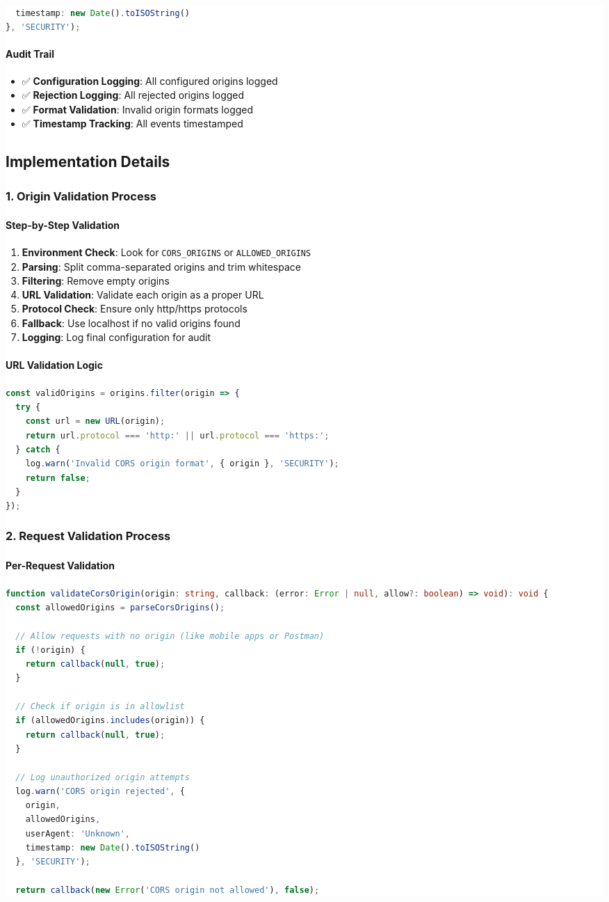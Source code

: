 ```typescript
  timestamp: new Date().toISOString()
}, 'SECURITY');
```

#### **Audit Trail**
- ✅ **Configuration Logging**: All configured origins logged
- ✅ **Rejection Logging**: All rejected origins logged
- ✅ **Format Validation**: Invalid origin formats logged
- ✅ **Timestamp Tracking**: All events timestamped

## Implementation Details

### 1. **Origin Validation Process**

#### **Step-by-Step Validation**
1. **Environment Check**: Look for `CORS_ORIGINS` or `ALLOWED_ORIGINS`
2. **Parsing**: Split comma-separated origins and trim whitespace
3. **Filtering**: Remove empty origins
4. **URL Validation**: Validate each origin as a proper URL
5. **Protocol Check**: Ensure only http/https protocols
6. **Fallback**: Use localhost if no valid origins found
7. **Logging**: Log final configuration for audit

#### **URL Validation Logic**
```typescript
const validOrigins = origins.filter(origin => {
  try {
    const url = new URL(origin);
    return url.protocol === 'http:' || url.protocol === 'https:';
  } catch {
    log.warn('Invalid CORS origin format', { origin }, 'SECURITY');
    return false;
  }
});
```

### 2. **Request Validation Process**

#### **Per-Request Validation**
```typescript
function validateCorsOrigin(origin: string, callback: (error: Error | null, allow?: boolean) => void): void {
  const allowedOrigins = parseCorsOrigins();
  
  // Allow requests with no origin (like mobile apps or Postman)
  if (!origin) {
    return callback(null, true);
  }

  // Check if origin is in allowlist
  if (allowedOrigins.includes(origin)) {
    return callback(null, true);
  }

  // Log unauthorized origin attempts
  log.warn('CORS origin rejected', {
    origin,
    allowedOrigins,
    userAgent: 'Unknown',
    timestamp: new Date().toISOString()
  }, 'SECURITY');

  return callback(new Error('CORS origin not allowed'), false);
```